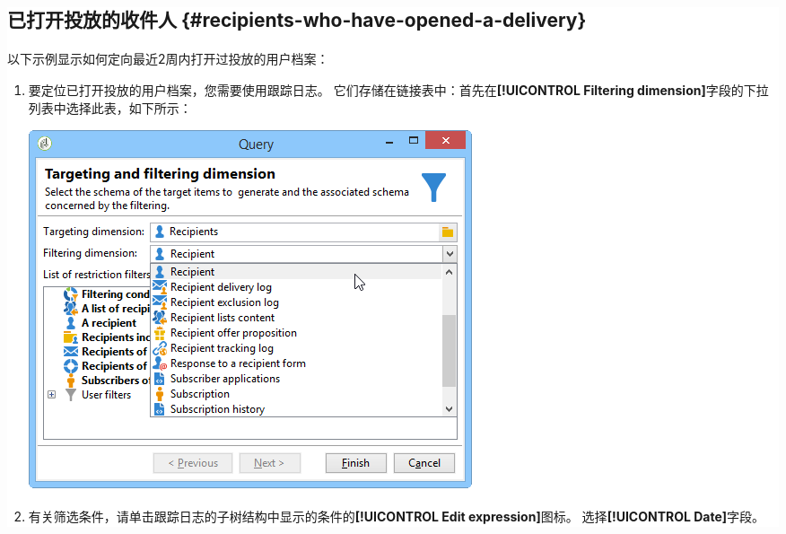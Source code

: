 ## 已打开投放的收件人 {#recipients-who-have-opened-a-delivery}

以下示例显示如何定向最近2周内打开过投放的用户档案：

1. 要定位已打开投放的用户档案，您需要使用跟踪日志。 它们存储在链接表中：首先在&#x200B;**[!UICONTROL Filtering dimension]**&#x200B;字段的下拉列表中选择此表，如下所示：

   ![](assets/s_advuser_query_sample1.0.png)

1. 有关筛选条件，请单击跟踪日志的子树结构中显示的条件的&#x200B;**[!UICONTROL Edit expression]**&#x200B;图标。 选择&#x200B;**[!UICONTROL Date]**&#x200B;字段。
